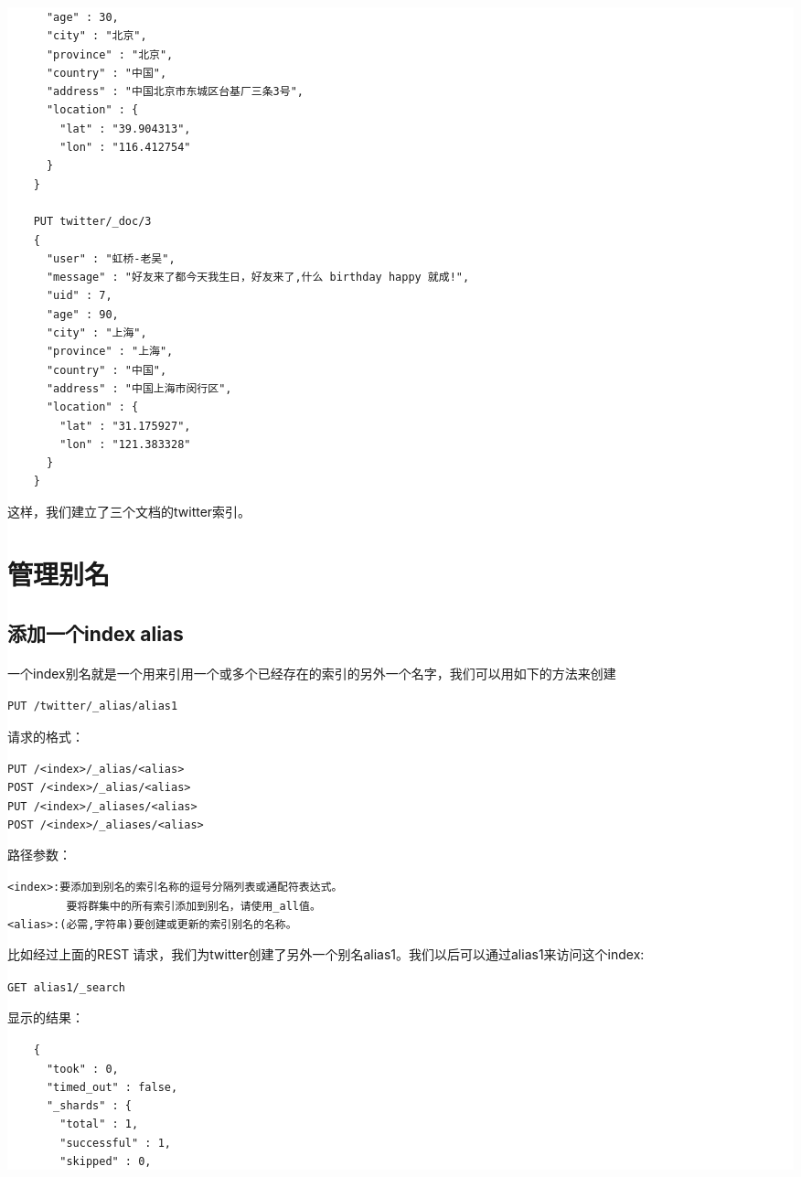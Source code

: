 ```
      "age" : 30,
      "city" : "北京",
      "province" : "北京",
      "country" : "中国",
      "address" : "中国北京市东城区台基厂三条3号",
      "location" : {
        "lat" : "39.904313",
        "lon" : "116.412754"
      }
    }
     
    PUT twitter/_doc/3
    {
      "user" : "虹桥-老吴",
      "message" : "好友来了都今天我生日，好友来了,什么 birthday happy 就成!",
      "uid" : 7,
      "age" : 90,
      "city" : "上海",
      "province" : "上海",
      "country" : "中国",
      "address" : "中国上海市闵行区",
      "location" : {
        "lat" : "31.175927",
        "lon" : "121.383328"
      }
    }
```
这样，我们建立了三个文档的twitter索引。

 
# 管理别名

## 添加一个index alias

一个index别名就是一个用来引用一个或多个已经存在的索引的另外一个名字，我们可以用如下的方法来创建
```
PUT /twitter/_alias/alias1
```
请求的格式：
```
PUT /<index>/_alias/<alias>
POST /<index>/_alias/<alias>
PUT /<index>/_aliases/<alias>
POST /<index>/_aliases/<alias>
```
路径参数：
```
<index>:要添加到别名的索引名称的逗号分隔列表或通配符表达式。
         要将群集中的所有索引添加到别名，请使用_all值。
<alias>:(必需,字符串)要创建或更新的索引别名的名称。
```
比如经过上面的REST 请求，我们为twitter创建了另外一个别名alias1。我们以后可以通过alias1来访问这个index:
```
GET alias1/_search
```
显示的结果：
```
    {
      "took" : 0,
      "timed_out" : false,
      "_shards" : {
        "total" : 1,
        "successful" : 1,
        "skipped" : 0,
```
